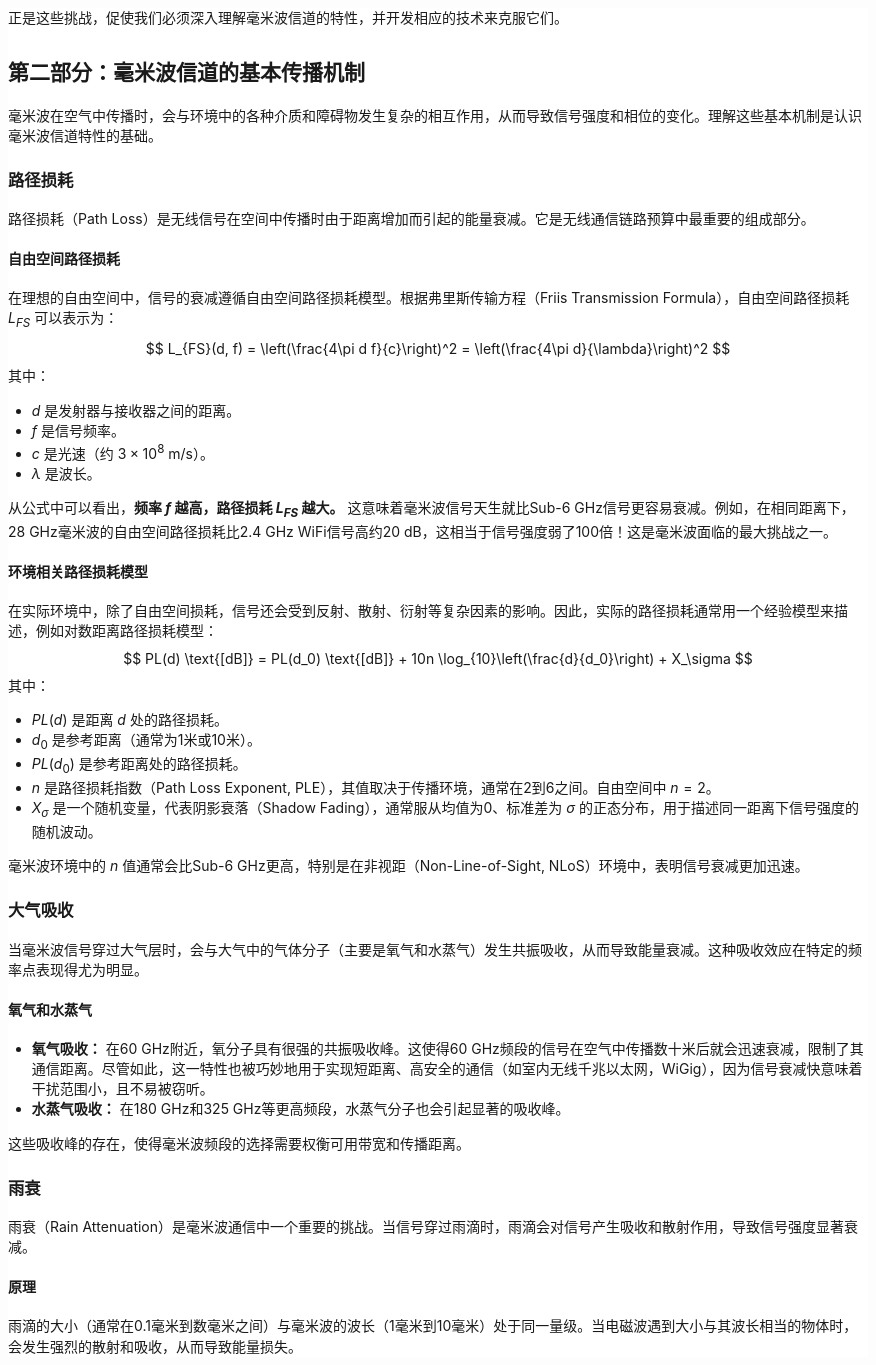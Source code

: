 正是这些挑战，促使我们必须深入理解毫米波信道的特性，并开发相应的技术来克服它们。

## 第二部分：毫米波信道的基本传播机制

毫米波在空气中传播时，会与环境中的各种介质和障碍物发生复杂的相互作用，从而导致信号强度和相位的变化。理解这些基本机制是认识毫米波信道特性的基础。

### 路径损耗

路径损耗（Path Loss）是无线信号在空间中传播时由于距离增加而引起的能量衰减。它是无线通信链路预算中最重要的组成部分。

#### 自由空间路径损耗

在理想的自由空间中，信号的衰减遵循自由空间路径损耗模型。根据弗里斯传输方程（Friis Transmission Formula），自由空间路径损耗 $L_{FS}$ 可以表示为：
$$ L_{FS}(d, f) = \left(\frac{4\pi d f}{c}\right)^2 = \left(\frac{4\pi d}{\lambda}\right)^2 $$
其中：
*   $d$ 是发射器与接收器之间的距离。
*   $f$ 是信号频率。
*   $c$ 是光速（约 $3 \times 10^8$ m/s）。
*   $\lambda$ 是波长。

从公式中可以看出，**频率 $f$ 越高，路径损耗 $L_{FS}$ 越大。** 这意味着毫米波信号天生就比Sub-6 GHz信号更容易衰减。例如，在相同距离下，28 GHz毫米波的自由空间路径损耗比2.4 GHz WiFi信号高约20 dB，这相当于信号强度弱了100倍！这是毫米波面临的最大挑战之一。

#### 环境相关路径损耗模型

在实际环境中，除了自由空间损耗，信号还会受到反射、散射、衍射等复杂因素的影响。因此，实际的路径损耗通常用一个经验模型来描述，例如对数距离路径损耗模型：
$$ PL(d) \text{[dB]} = PL(d_0) \text{[dB]} + 10n \log_{10}\left(\frac{d}{d_0}\right) + X_\sigma $$
其中：
*   $PL(d)$ 是距离 $d$ 处的路径损耗。
*   $d_0$ 是参考距离（通常为1米或10米）。
*   $PL(d_0)$ 是参考距离处的路径损耗。
*   $n$ 是路径损耗指数（Path Loss Exponent, PLE），其值取决于传播环境，通常在2到6之间。自由空间中 $n=2$。
*   $X_\sigma$ 是一个随机变量，代表阴影衰落（Shadow Fading），通常服从均值为0、标准差为 $\sigma$ 的正态分布，用于描述同一距离下信号强度的随机波动。

毫米波环境中的 $n$ 值通常会比Sub-6 GHz更高，特别是在非视距（Non-Line-of-Sight, NLoS）环境中，表明信号衰减更加迅速。

### 大气吸收

当毫米波信号穿过大气层时，会与大气中的气体分子（主要是氧气和水蒸气）发生共振吸收，从而导致能量衰减。这种吸收效应在特定的频率点表现得尤为明显。

#### 氧气和水蒸气

*   **氧气吸收：** 在60 GHz附近，氧分子具有很强的共振吸收峰。这使得60 GHz频段的信号在空气中传播数十米后就会迅速衰减，限制了其通信距离。尽管如此，这一特性也被巧妙地用于实现短距离、高安全的通信（如室内无线千兆以太网，WiGig），因为信号衰减快意味着干扰范围小，且不易被窃听。
*   **水蒸气吸收：** 在180 GHz和325 GHz等更高频段，水蒸气分子也会引起显著的吸收峰。

这些吸收峰的存在，使得毫米波频段的选择需要权衡可用带宽和传播距离。

### 雨衰

雨衰（Rain Attenuation）是毫米波通信中一个重要的挑战。当信号穿过雨滴时，雨滴会对信号产生吸收和散射作用，导致信号强度显著衰减。

#### 原理

雨滴的大小（通常在0.1毫米到数毫米之间）与毫米波的波长（1毫米到10毫米）处于同一量级。当电磁波遇到大小与其波长相当的物体时，会发生强烈的散射和吸收，从而导致能量损失。
